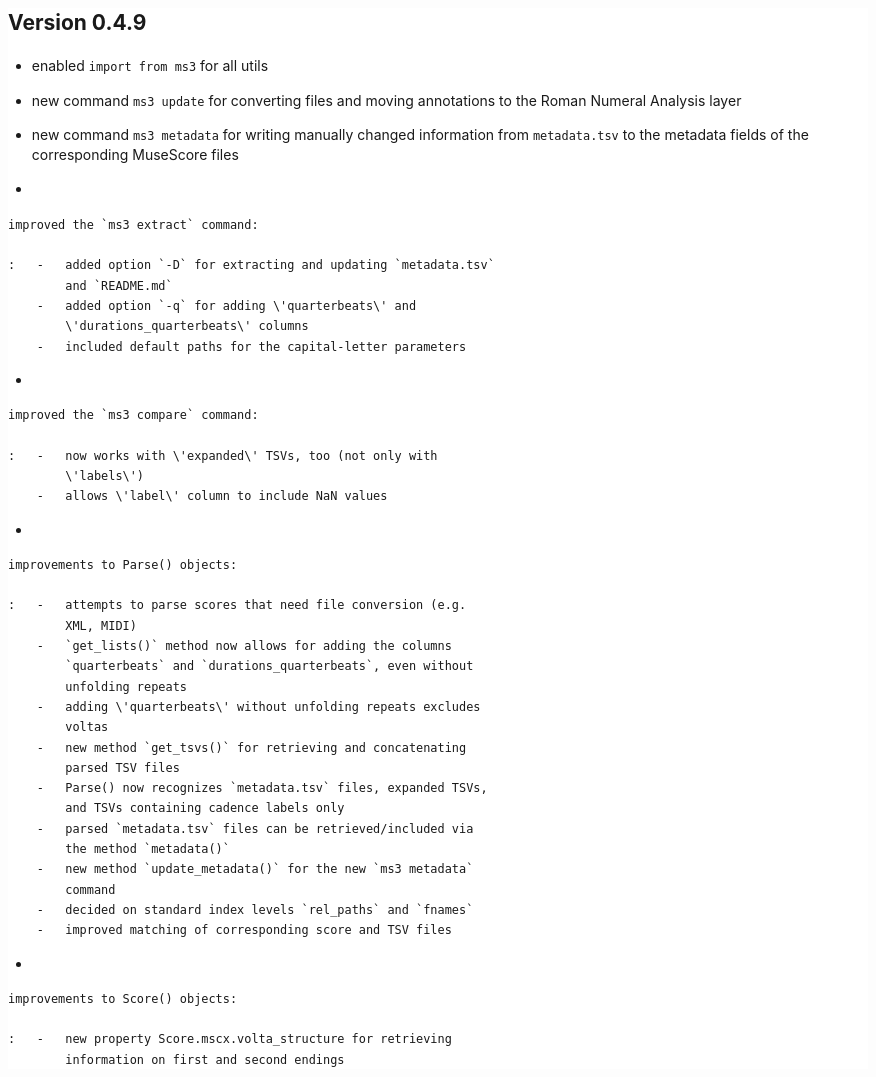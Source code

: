 ## Version 0.4.9

-   enabled `import from ms3` for all utils

-   new command `ms3 update` for converting files and moving annotations
    to the Roman Numeral Analysis layer

-   new command `ms3 metadata` for writing manually changed information
    from `metadata.tsv` to the metadata fields of the corresponding
    MuseScore files

-

    improved the `ms3 extract` command:

    :   -   added option `-D` for extracting and updating `metadata.tsv`
            and `README.md`
        -   added option `-q` for adding \'quarterbeats\' and
            \'durations_quarterbeats\' columns
        -   included default paths for the capital-letter parameters

-

    improved the `ms3 compare` command:

    :   -   now works with \'expanded\' TSVs, too (not only with
            \'labels\')
        -   allows \'label\' column to include NaN values

-

    improvements to Parse() objects:

    :   -   attempts to parse scores that need file conversion (e.g.
            XML, MIDI)
        -   `get_lists()` method now allows for adding the columns
            `quarterbeats` and `durations_quarterbeats`, even without
            unfolding repeats
        -   adding \'quarterbeats\' without unfolding repeats excludes
            voltas
        -   new method `get_tsvs()` for retrieving and concatenating
            parsed TSV files
        -   Parse() now recognizes `metadata.tsv` files, expanded TSVs,
            and TSVs containing cadence labels only
        -   parsed `metadata.tsv` files can be retrieved/included via
            the method `metadata()`
        -   new method `update_metadata()` for the new `ms3 metadata`
            command
        -   decided on standard index levels `rel_paths` and `fnames`
        -   improved matching of corresponding score and TSV files

-

    improvements to Score() objects:

    :   -   new property Score.mscx.volta_structure for retrieving
            information on first and second endings
